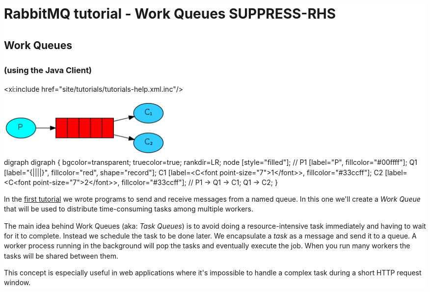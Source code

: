 
# RabbitMQ tutorial - Work Queues SUPPRESS-RHS

## Work Queues
### (using the Java Client)

<xi:include href="site/tutorials/tutorials-help.xml.inc"/>

<div class="diagram">
  <img src="../img/tutorials/python-two.png" height="110" alt="Producer -> Queue -> Consuming: Work Queue used to distribute time-consuming tasks among multiple workers." />
  <div class="diagram_source">
    digraph digraph &lcub;
      bgcolor=transparent;
      truecolor=true;
      rankdir=LR;
      node [style="filled"];
      //
      P1 [label="P", fillcolor="#00ffff"];
      Q1 [label="&lcub;||||}", fillcolor="red", shape="record"];
      C1 [label=&lt;C&lt;font point-size="7"&gt;1&lt;/font&gt;&gt;, fillcolor="#33ccff"];
      C2 [label=&lt;C&lt;font point-size="7"&gt;2&lt;/font&gt;&gt;, fillcolor="#33ccff"];
      //
      P1 -&gt; Q1 -&gt; C1;
      Q1 -&gt; C2;
    }
  </div>
</div>


In the [first tutorial](tutorial-one-java.html) we
wrote programs to send and receive messages from a named queue. In this
one we'll create a _Work Queue_ that will be used to distribute
time-consuming tasks among multiple workers.

The main idea behind Work Queues (aka: _Task Queues_) is to avoid
doing a resource-intensive task immediately and having to wait for
it to complete. Instead we schedule the task to be done later. We encapsulate a
_task_ as a message and send it to a queue. A worker process running
in the background will pop the tasks and eventually execute the
job. When you run many workers the tasks will be shared between them.

This concept is especially useful in web applications where it's
impossible to handle a complex task during a short HTTP request
window.
